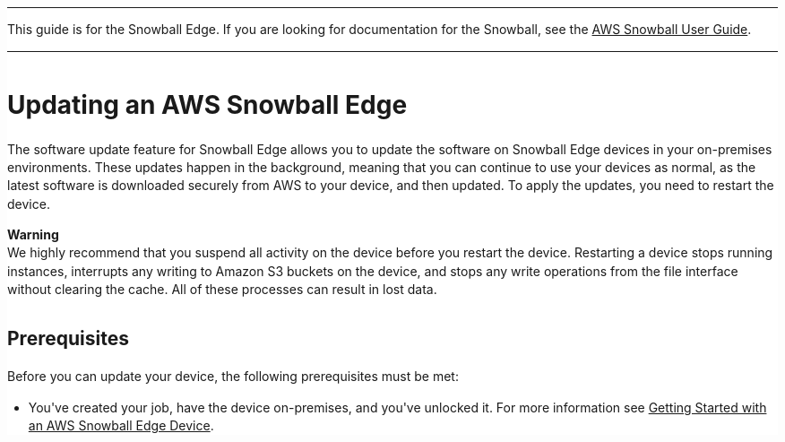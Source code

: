 --------

This guide is for the Snowball Edge\. If you are looking for documentation for the Snowball, see the [AWS Snowball User Guide](https://docs.aws.amazon.com/snowball/latest/ug/whatissnowball.html)\.

--------

# Updating an AWS Snowball Edge<a name="updating-device"></a>

The software update feature for Snowball Edge allows you to update the software on Snowball Edge devices in your on\-premises environments\. These updates happen in the background, meaning that you can continue to use your devices as normal, as the latest software is downloaded securely from AWS to your device, and then updated\. To apply the updates, you need to restart the device\.

**Warning**  
We highly recommend that you suspend all activity on the device before you restart the device\. Restarting a device stops running instances, interrupts any writing to Amazon S3 buckets on the device, and stops any write operations from the file interface without clearing the cache\. All of these processes can result in lost data\.

## Prerequisites<a name="prereq-updating-device"></a>

Before you can update your device, the following prerequisites must be met:
+ You've created your job, have the device on\-premises, and you've unlocked it\. For more information see [Getting Started with an AWS Snowball Edge Device](getting-started.md)\.
